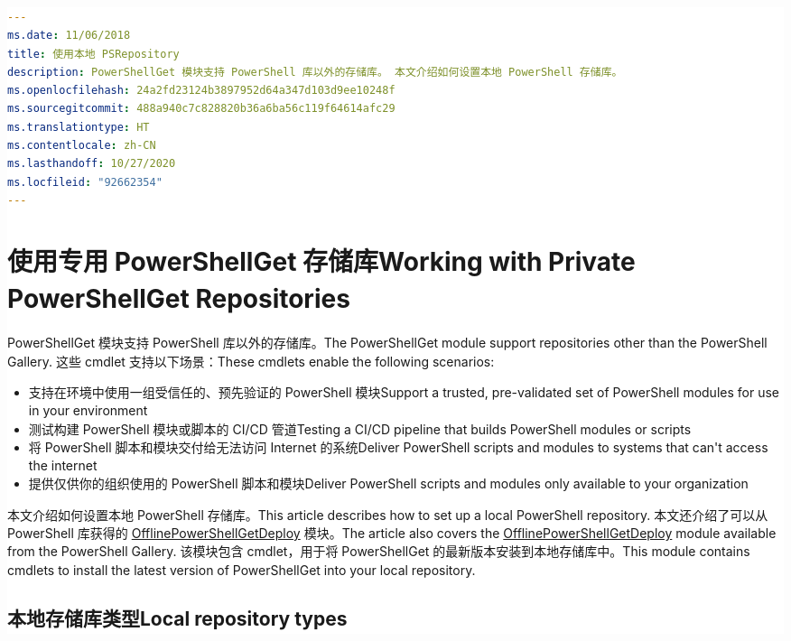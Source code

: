 ```yaml
---
ms.date: 11/06/2018
title: 使用本地 PSRepository
description: PowerShellGet 模块支持 PowerShell 库以外的存储库。 本文介绍如何设置本地 PowerShell 存储库。
ms.openlocfilehash: 24a2fd23124b3897952d64a347d103d9ee10248f
ms.sourcegitcommit: 488a940c7c828820b36a6ba56c119f64614afc29
ms.translationtype: HT
ms.contentlocale: zh-CN
ms.lasthandoff: 10/27/2020
ms.locfileid: "92662354"
---
```

# <a name="working-with-private-powershellget-repositories"></a><span data-ttu-id="beeab-104">使用专用 PowerShellGet 存储库</span><span class="sxs-lookup"><span data-stu-id="beeab-104">Working with Private PowerShellGet Repositories</span></span>

<span data-ttu-id="beeab-105">PowerShellGet 模块支持 PowerShell 库以外的存储库。</span><span class="sxs-lookup"><span data-stu-id="beeab-105">The PowerShellGet module support repositories other than the PowerShell Gallery.</span></span>
<span data-ttu-id="beeab-106">这些 cmdlet 支持以下场景：</span><span class="sxs-lookup"><span data-stu-id="beeab-106">These cmdlets enable the following scenarios:</span></span>

- <span data-ttu-id="beeab-107">支持在环境中使用一组受信任的、预先验证的 PowerShell 模块</span><span class="sxs-lookup"><span data-stu-id="beeab-107">Support a trusted, pre-validated set of PowerShell modules for use in your environment</span></span>
- <span data-ttu-id="beeab-108">测试构建 PowerShell 模块或脚本的 CI/CD 管道</span><span class="sxs-lookup"><span data-stu-id="beeab-108">Testing a CI/CD pipeline that builds PowerShell modules or scripts</span></span>
- <span data-ttu-id="beeab-109">将 PowerShell 脚本和模块交付给无法访问 Internet 的系统</span><span class="sxs-lookup"><span data-stu-id="beeab-109">Deliver PowerShell scripts and modules to systems that can't access the internet</span></span>
- <span data-ttu-id="beeab-110">提供仅供你的组织使用的 PowerShell 脚本和模块</span><span class="sxs-lookup"><span data-stu-id="beeab-110">Deliver PowerShell scripts and modules only available to your organization</span></span>

<span data-ttu-id="beeab-111">本文介绍如何设置本地 PowerShell 存储库。</span><span class="sxs-lookup"><span data-stu-id="beeab-111">This article describes how to set up a local PowerShell repository.</span></span> <span data-ttu-id="beeab-112">本文还介绍了可以从 PowerShell 库获得的 [OfflinePowerShellGetDeploy][] 模块。</span><span class="sxs-lookup"><span data-stu-id="beeab-112">The article also covers the [OfflinePowerShellGetDeploy][] module available from the PowerShell Gallery.</span></span> <span data-ttu-id="beeab-113">该模块包含 cmdlet，用于将 PowerShellGet 的最新版本安装到本地存储库中。</span><span class="sxs-lookup"><span data-stu-id="beeab-113">This module contains cmdlets to install the latest version of PowerShellGet into your local repository.</span></span>

## <a name="local-repository-types"></a><span data-ttu-id="beeab-114">本地存储库类型</span><span class="sxs-lookup"><span data-stu-id="beeab-114">Local repository types</span></span>


[OfflinePowerShellGetDeploy]: https://www.powershellgallery.com/packages/OfflinePowerShellGetDeploy/0.1.1
[Nuget.Server]: /nuget/hosting-packages/nuget-server
[nuget.exe]: /nuget/tools/nuget-exe-cli-reference